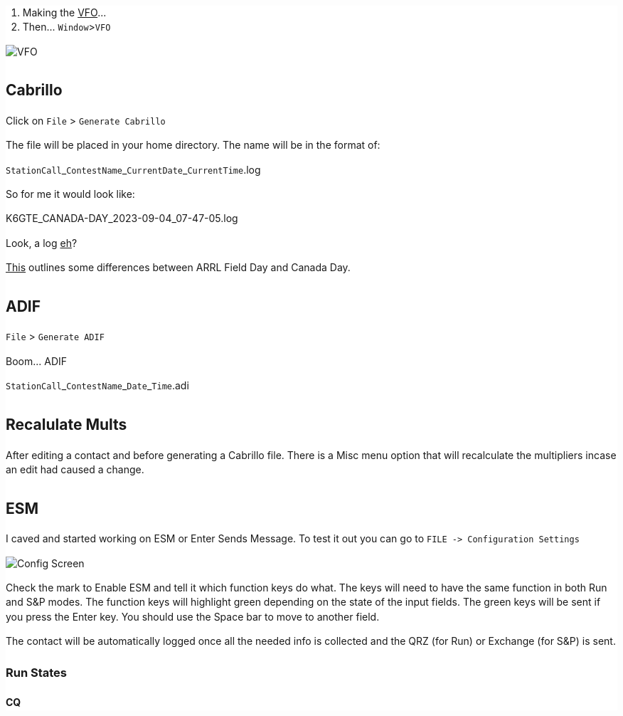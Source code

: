 1. Making the [VFO](https://github.com/mbridak/not1mm/blob/master/usb_vfo_knob/vfo.md)...
2. Then... `Window`>`VFO`

![VFO](https://github.com/mbridak/not1mm/raw/master/pic/vfo.png)

## Cabrillo

Click on `File` > `Generate Cabrillo`

The file will be placed in your home directory. The name will be in the format of:

`StationCall`\_`ContestName`\_`CurrentDate`\_`CurrentTime`.log

So for me it would look like:

K6GTE_CANADA-DAY_2023-09-04_07-47-05.log

Look, a log [eh](https://www.youtube.com/watch?v=El41sHXck-E)?

[This](https://www.youtube.com/watch?v=oMI23JJUpGE) outlines some differences
between ARRL Field Day and Canada Day.

## ADIF

`File` > `Generate ADIF`

Boom... ADIF

`StationCall`\_`ContestName`\_`Date`\_`Time`.adi

## Recalulate Mults

After editing a contact and before generating a Cabrillo file. There is a Misc
menu option that will recalculate the multipliers incase an edit had caused a
change.

## ESM

I caved and started working on ESM or Enter Sends Message. To test it out you can
go to `FILE -> Configuration Settings`

![Config Screen](https://github.com/mbridak/not1mm/raw/master/pic/configuration_options.png)

Check the mark to Enable ESM and tell it which function keys do what. The keys will need
to have the same function in both Run and S&P modes. The function keys will highlight
green depending on the state of the input fields. The green keys will be sent if you
press the Enter key. You should use the Space bar to move to another field.

The contact will be automatically logged once all the needed info is collected and the
QRZ (for Run) or Exchange (for S&P) is sent.

### Run States

#### CQ
